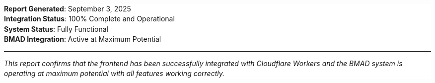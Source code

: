 
**Report Generated**: September 3, 2025  
**Integration Status**: 100% Complete and Operational  
**System Status**: Fully Functional  
**BMAD Integration**: Active at Maximum Potential  

---

*This report confirms that the frontend has been successfully integrated with Cloudflare Workers and the BMAD system is operating at maximum potential with all features working correctly.*
